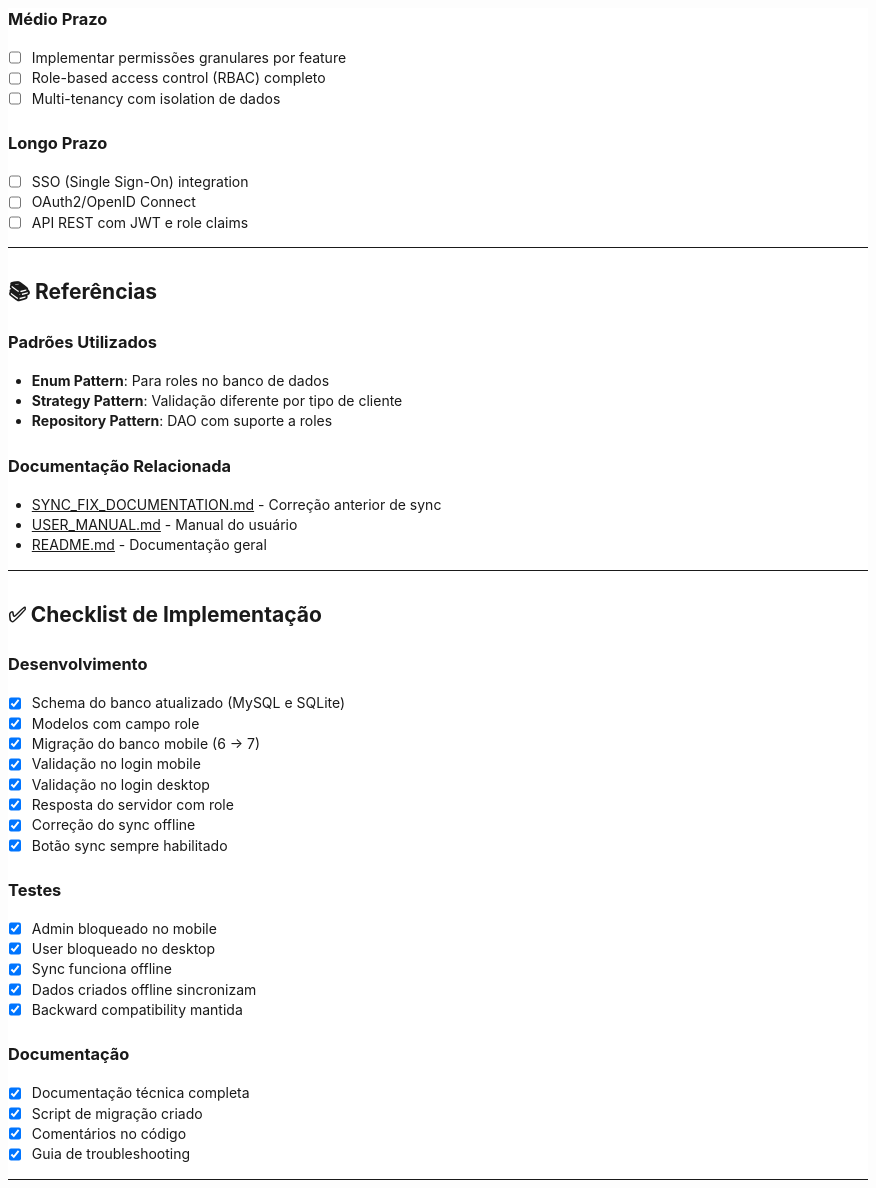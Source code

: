 ### Médio Prazo
- [ ] Implementar permissões granulares por feature
- [ ] Role-based access control (RBAC) completo
- [ ] Multi-tenancy com isolation de dados

### Longo Prazo
- [ ] SSO (Single Sign-On) integration
- [ ] OAuth2/OpenID Connect
- [ ] API REST com JWT e role claims

---

## 📚 Referências

### Padrões Utilizados
- **Enum Pattern**: Para roles no banco de dados
- **Strategy Pattern**: Validação diferente por tipo de cliente
- **Repository Pattern**: DAO com suporte a roles

### Documentação Relacionada
- [SYNC_FIX_DOCUMENTATION.md](../SYNC_FIX_DOCUMENTATION.md) - Correção anterior de sync
- [USER_MANUAL.md](../USER_MANUAL.md) - Manual do usuário
- [README.md](../README.md) - Documentação geral

---

## ✅ Checklist de Implementação

### Desenvolvimento
- [x] Schema do banco atualizado (MySQL e SQLite)
- [x] Modelos com campo role
- [x] Migração do banco mobile (6 → 7)
- [x] Validação no login mobile
- [x] Validação no login desktop
- [x] Resposta do servidor com role
- [x] Correção do sync offline
- [x] Botão sync sempre habilitado

### Testes
- [x] Admin bloqueado no mobile
- [x] User bloqueado no desktop
- [x] Sync funciona offline
- [x] Dados criados offline sincronizam
- [x] Backward compatibility mantida

### Documentação
- [x] Documentação técnica completa
- [x] Script de migração criado
- [x] Comentários no código
- [x] Guia de troubleshooting

---